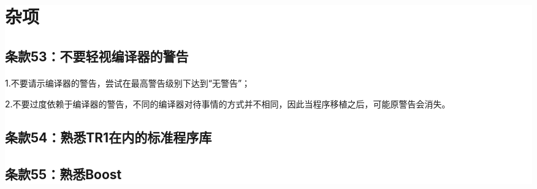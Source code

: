 # 杂项

## 条款53：不要轻视编译器的警告

1.不要请示编译器的警告，尝试在最高警告级别下达到“无警告”；

2.不要过度依赖于编译器的警告，不同的编译器对待事情的方式并不相同，因此当程序移植之后，可能原警告会消失。

## 条款54：熟悉TR1在内的标准程序库



## 条款55：熟悉Boost























